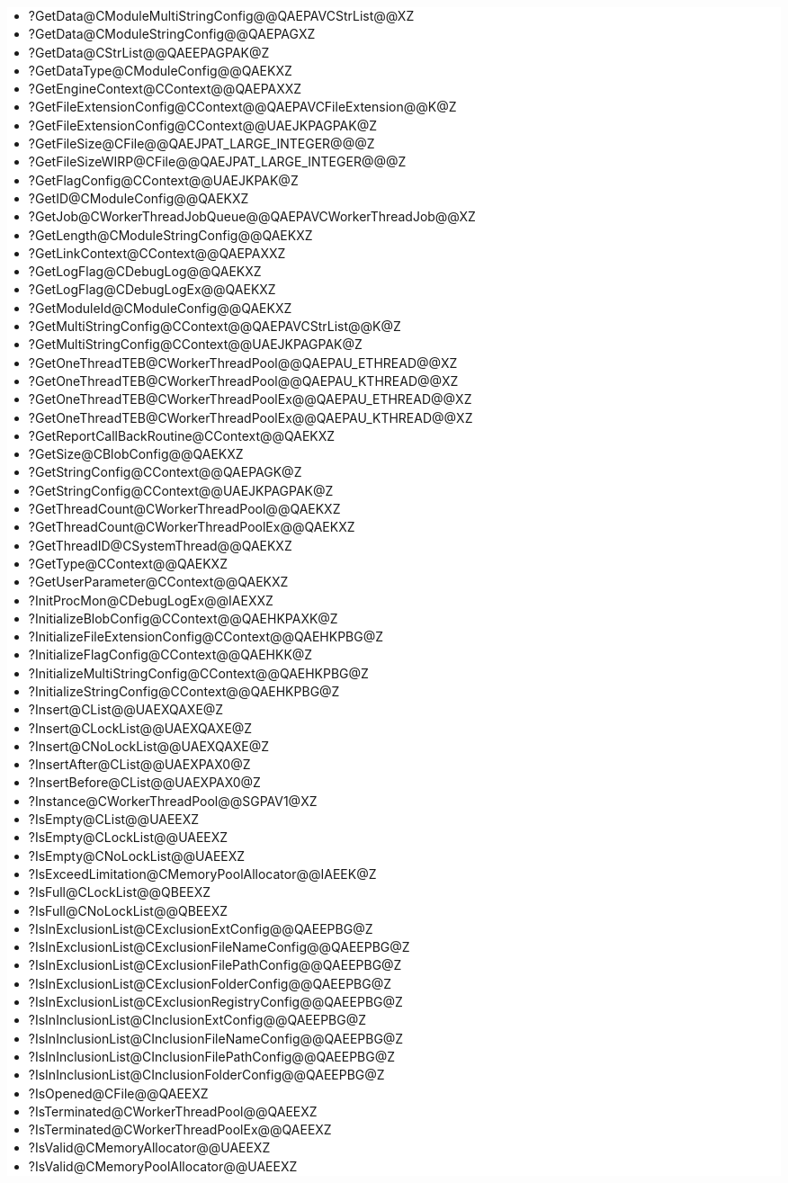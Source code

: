 * ?GetData@CModuleMultiStringConfig@@QAEPAVCStrList@@XZ
* ?GetData@CModuleStringConfig@@QAEPAGXZ
* ?GetData@CStrList@@QAEEPAGPAK@Z
* ?GetDataType@CModuleConfig@@QAEKXZ
* ?GetEngineContext@CContext@@QAEPAXXZ
* ?GetFileExtensionConfig@CContext@@QAEPAVCFileExtension@@K@Z
* ?GetFileExtensionConfig@CContext@@UAEJKPAGPAK@Z
* ?GetFileSize@CFile@@QAEJPAT_LARGE_INTEGER@@@Z
* ?GetFileSizeWIRP@CFile@@QAEJPAT_LARGE_INTEGER@@@Z
* ?GetFlagConfig@CContext@@UAEJKPAK@Z
* ?GetID@CModuleConfig@@QAEKXZ
* ?GetJob@CWorkerThreadJobQueue@@QAEPAVCWorkerThreadJob@@XZ
* ?GetLength@CModuleStringConfig@@QAEKXZ
* ?GetLinkContext@CContext@@QAEPAXXZ
* ?GetLogFlag@CDebugLog@@QAEKXZ
* ?GetLogFlag@CDebugLogEx@@QAEKXZ
* ?GetModuleId@CModuleConfig@@QAEKXZ
* ?GetMultiStringConfig@CContext@@QAEPAVCStrList@@K@Z
* ?GetMultiStringConfig@CContext@@UAEJKPAGPAK@Z
* ?GetOneThreadTEB@CWorkerThreadPool@@QAEPAU_ETHREAD@@XZ
* ?GetOneThreadTEB@CWorkerThreadPool@@QAEPAU_KTHREAD@@XZ
* ?GetOneThreadTEB@CWorkerThreadPoolEx@@QAEPAU_ETHREAD@@XZ
* ?GetOneThreadTEB@CWorkerThreadPoolEx@@QAEPAU_KTHREAD@@XZ
* ?GetReportCallBackRoutine@CContext@@QAEKXZ
* ?GetSize@CBlobConfig@@QAEKXZ
* ?GetStringConfig@CContext@@QAEPAGK@Z
* ?GetStringConfig@CContext@@UAEJKPAGPAK@Z
* ?GetThreadCount@CWorkerThreadPool@@QAEKXZ
* ?GetThreadCount@CWorkerThreadPoolEx@@QAEKXZ
* ?GetThreadID@CSystemThread@@QAEKXZ
* ?GetType@CContext@@QAEKXZ
* ?GetUserParameter@CContext@@QAEKXZ
* ?InitProcMon@CDebugLogEx@@IAEXXZ
* ?InitializeBlobConfig@CContext@@QAEHKPAXK@Z
* ?InitializeFileExtensionConfig@CContext@@QAEHKPBG@Z
* ?InitializeFlagConfig@CContext@@QAEHKK@Z
* ?InitializeMultiStringConfig@CContext@@QAEHKPBG@Z
* ?InitializeStringConfig@CContext@@QAEHKPBG@Z
* ?Insert@CList@@UAEXQAXE@Z
* ?Insert@CLockList@@UAEXQAXE@Z
* ?Insert@CNoLockList@@UAEXQAXE@Z
* ?InsertAfter@CList@@UAEXPAX0@Z
* ?InsertBefore@CList@@UAEXPAX0@Z
* ?Instance@CWorkerThreadPool@@SGPAV1@XZ
* ?IsEmpty@CList@@UAEEXZ
* ?IsEmpty@CLockList@@UAEEXZ
* ?IsEmpty@CNoLockList@@UAEEXZ
* ?IsExceedLimitation@CMemoryPoolAllocator@@IAEEK@Z
* ?IsFull@CLockList@@QBEEXZ
* ?IsFull@CNoLockList@@QBEEXZ
* ?IsInExclusionList@CExclusionExtConfig@@QAEEPBG@Z
* ?IsInExclusionList@CExclusionFileNameConfig@@QAEEPBG@Z
* ?IsInExclusionList@CExclusionFilePathConfig@@QAEEPBG@Z
* ?IsInExclusionList@CExclusionFolderConfig@@QAEEPBG@Z
* ?IsInExclusionList@CExclusionRegistryConfig@@QAEEPBG@Z
* ?IsInInclusionList@CInclusionExtConfig@@QAEEPBG@Z
* ?IsInInclusionList@CInclusionFileNameConfig@@QAEEPBG@Z
* ?IsInInclusionList@CInclusionFilePathConfig@@QAEEPBG@Z
* ?IsInInclusionList@CInclusionFolderConfig@@QAEEPBG@Z
* ?IsOpened@CFile@@QAEEXZ
* ?IsTerminated@CWorkerThreadPool@@QAEEXZ
* ?IsTerminated@CWorkerThreadPoolEx@@QAEEXZ
* ?IsValid@CMemoryAllocator@@UAEEXZ
* ?IsValid@CMemoryPoolAllocator@@UAEEXZ
